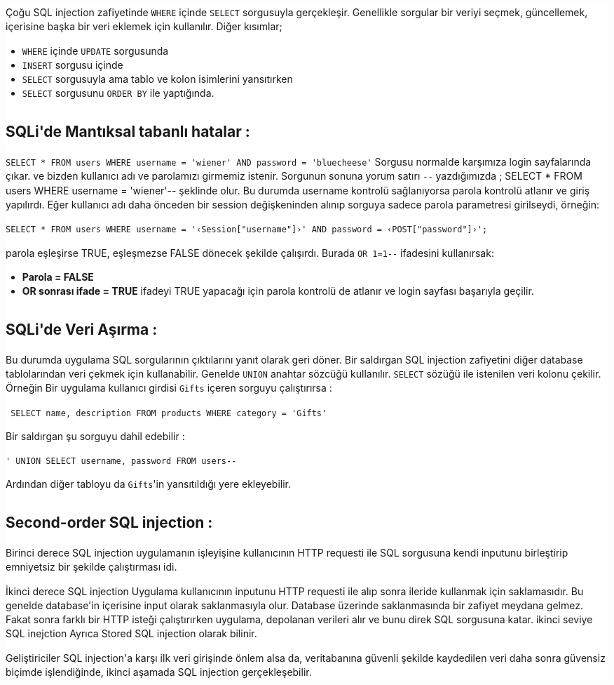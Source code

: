 Çoğu SQL injection zafiyetinde `WHERE` içinde `SELECT` sorgusuyla gerçekleşir. Genellikle sorgular bir veriyi seçmek, güncellemek, içerisine başka bir veri eklemek için kullanılır. 
Diğer kısımlar;
* `WHERE` içinde `UPDATE` sorgusunda
* `INSERT` sorgusu içinde
* `SELECT` sorgusuyla ama tablo ve kolon isimlerini yansıtırken
* `SELECT` sorgusunu `ORDER BY` ile yaptığında.

## SQLi'de Mantıksal tabanlı hatalar :
`SELECT * FROM users WHERE username = 'wiener' AND password = 'bluecheese'` Sorgusu normalde karşımıza login sayfalarında çıkar. ve bizden kullanıcı adı ve parolamızı girmemiz istenir. Sorgunun sonuna  yorum satırı `--`  yazdığımızda  ;
SELECT * FROM users WHERE username = 'wiener'-- şeklinde olur. Bu durumda username kontrolü sağlanıyorsa  parola kontrolü atlanır ve giriş yapılırdı.
Eğer kullanıcı adı daha önceden bir session değişkeninden alınıp sorguya sadece parola parametresi girilseydi, örneğin:

`SELECT * FROM users WHERE username = '‹Session["username"]›' AND password = ‹POST["password"]›';`

parola eşleşirse TRUE, eşleşmezse FALSE dönecek şekilde çalışırdı. Burada `OR 1=1--` ifadesini kullanırsak:
- **Parola = FALSE**
- **OR sonrası ifade = TRUE**
ifadeyi TRUE yapacağı için parola kontrolü de atlanır ve login sayfası başarıyla geçilir.


## SQLi'de Veri Aşırma :
Bu durumda uygulama SQL sorgularının çıktılarını yanıt olarak geri döner. Bir saldırgan SQL injection zafiyetini diğer database tablolarından veri çekmek için kullanabilir. Genelde `UNION` anahtar sözcüğü kullanılır. `SELECT` sözüğü ile istenilen veri kolonu çekilir.
Örneğin Bir uygulama kullanıcı girdisi `Gifts`  içeren sorguyu çalıştırırsa :

` SELECT name, description FROM products WHERE category = 'Gifts'`

Bir saldırgan şu sorguyu dahil edebilir :

`' UNION SELECT username, password FROM users--`

Ardından diğer tabloyu da `Gifts`'in yansıtıldığı yere ekleyebilir.




## Second-order SQL injection :
Birinci derece SQL injection uygulamanın işleyişine kullanıcının HTTP requesti ile SQL sorgusuna kendi inputunu birleştirip emniyetsiz bir şekilde çalıştırması idi.

İkinci derece SQL injection Uygulama kullanıcının inputunu HTTP requesti ile alıp sonra ileride kullanmak için saklamasıdır. Bu genelde database'in içerisine input olarak saklanmasıyla olur. Database üzerinde saklanmasında bir zafiyet meydana gelmez. Fakat sonra farklı bir HTTP isteği çalıştırırken uygulama, depolanan verileri alır ve bunu direk SQL sorgusuna katar.  ikinci seviye SQL inejction Ayrıca Stored SQL injection olarak bilinir. 

Geliştiriciler SQL injection'a karşı ilk veri girişinde önlem alsa da, veritabanına güvenli şekilde kaydedilen veri daha sonra güvensiz biçimde işlendiğinde, ikinci aşamada SQL injection gerçekleşebilir.
